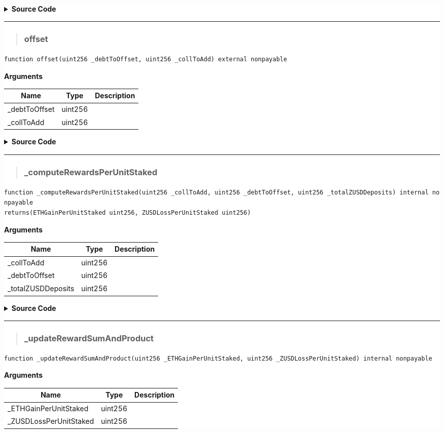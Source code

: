 <details><summary><strong>Source Code</strong></summary></details>

---    

> ### offset

```solidity
function offset(uint256 _debtToOffset, uint256 _collToAdd) external nonpayable
```

**Arguments**

| Name        | Type           | Description  |
| ------------- |------------- | -----|
| _debtToOffset | uint256 |  | 
| _collToAdd | uint256 |  | 

<details><summary><strong>Source Code</strong></summary></details>

---    

> ### _computeRewardsPerUnitStaked

```solidity
function _computeRewardsPerUnitStaked(uint256 _collToAdd, uint256 _debtToOffset, uint256 _totalZUSDDeposits) internal nonpayable
returns(ETHGainPerUnitStaked uint256, ZUSDLossPerUnitStaked uint256)
```

**Arguments**

| Name        | Type           | Description  |
| ------------- |------------- | -----|
| _collToAdd | uint256 |  | 
| _debtToOffset | uint256 |  | 
| _totalZUSDDeposits | uint256 |  | 

<details><summary><strong>Source Code</strong></summary></details>

---    

> ### _updateRewardSumAndProduct

```solidity
function _updateRewardSumAndProduct(uint256 _ETHGainPerUnitStaked, uint256 _ZUSDLossPerUnitStaked) internal nonpayable
```

**Arguments**

| Name        | Type           | Description  |
| ------------- |------------- | -----|
| _ETHGainPerUnitStaked | uint256 |  | 
| _ZUSDLossPerUnitStaked | uint256 |  | 
